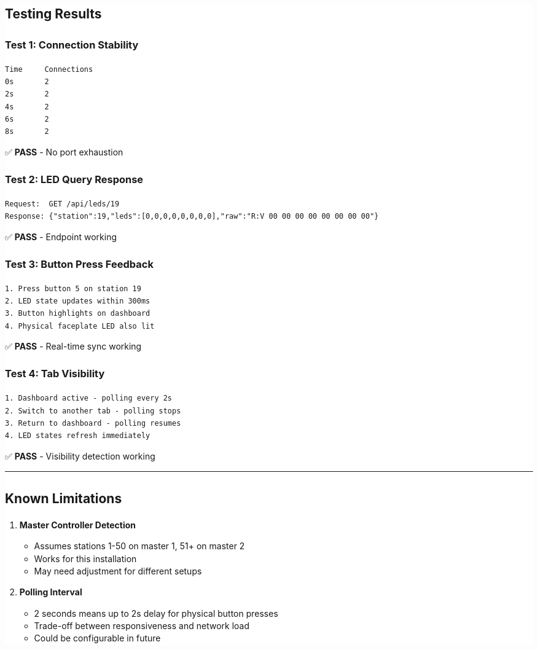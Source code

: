 
## Testing Results

### Test 1: Connection Stability
```
Time     Connections
0s       2
2s       2
4s       2
6s       2
8s       2
```
✅ **PASS** - No port exhaustion

### Test 2: LED Query Response
```
Request:  GET /api/leds/19
Response: {"station":19,"leds":[0,0,0,0,0,0,0,0],"raw":"R:V 00 00 00 00 00 00 00 00"}
```
✅ **PASS** - Endpoint working

### Test 3: Button Press Feedback
```
1. Press button 5 on station 19
2. LED state updates within 300ms
3. Button highlights on dashboard
4. Physical faceplate LED also lit
```
✅ **PASS** - Real-time sync working

### Test 4: Tab Visibility
```
1. Dashboard active - polling every 2s
2. Switch to another tab - polling stops
3. Return to dashboard - polling resumes
4. LED states refresh immediately
```
✅ **PASS** - Visibility detection working

---

## Known Limitations

1. **Master Controller Detection**
   - Assumes stations 1-50 on master 1, 51+ on master 2
   - Works for this installation
   - May need adjustment for different setups

2. **Polling Interval**
   - 2 seconds means up to 2s delay for physical button presses
   - Trade-off between responsiveness and network load
   - Could be configurable in future
